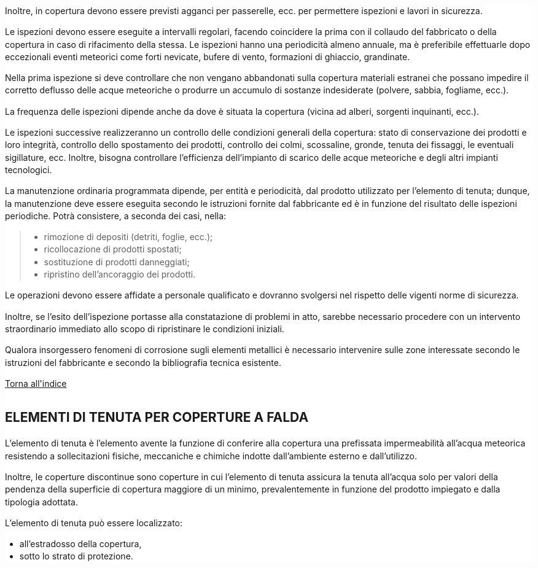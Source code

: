 Inoltre, in copertura devono essere previsti agganci per passerelle, ecc. per permettere ispezioni e lavori in sicurezza.

Le ispezioni devono essere eseguite a intervalli regolari, facendo coincidere la prima con il collaudo del fabbricato o della copertura in caso di rifacimento della stessa. Le ispezioni hanno una periodicità almeno annuale, ma è preferibile effettuarle dopo eccezionali eventi meteorici come forti nevicate, bufere di vento, formazioni di ghiaccio, grandinate.

Nella prima ispezione si deve controllare che non vengano abbandonati sulla copertura materiali estranei che possano impedire il corretto deflusso delle acque meteoriche o produrre un accumulo di sostanze indesiderate (polvere, sabbia, fogliame, ecc.).

La frequenza delle ispezioni dipende anche da dove è situata la copertura (vicina ad alberi, sorgenti inquinanti, ecc.).

Le ispezioni successive realizzeranno un controllo delle condizioni generali della copertura: stato di conservazione dei prodotti e loro integrità, controllo dello spostamento dei prodotti, controllo dei colmi, scossaline, gronde, tenuta dei fissaggi, le eventuali sigillature, ecc. Inoltre, bisogna controllare l’efficienza dell’impianto di scarico delle acque meteoriche e degli altri impianti tecnologici.

La manutenzione ordinaria programmata dipende, per entità e periodicità, dal prodotto utilizzato per l’elemento di tenuta; dunque, la manutenzione deve essere eseguita secondo le istruzioni fornite dal fabbricante ed è in funzione del risultato delle ispezioni periodiche. Potrà consistere, a seconda dei casi, nella:
>-	rimozione di depositi (detriti, foglie, ecc.);
>-	ricollocazione di prodotti spostati;
>-	sostituzione di prodotti danneggiati;
>-	ripristino dell’ancoraggio dei prodotti.

Le operazioni devono essere affidate a personale qualificato e dovranno svolgersi nel rispetto delle vigenti norme di sicurezza.

Inoltre, se l’esito dell’ispezione portasse alla constatazione di problemi in atto, sarebbe necessario procedere con un intervento straordinario immediato allo scopo di ripristinare le condizioni iniziali.

Qualora insorgessero fenomeni di corrosione sugli elementi metallici è necessario intervenire sulle zone interessate secondo le istruzioni del fabbricante e secondo la bibliografia tecnica esistente.

[Torna all'indice](#00)


## **ELEMENTI DI TENUTA PER COPERTURE A FALDA** <a id='3'></a>

L’elemento di tenuta è l’elemento avente la funzione di conferire alla copertura una prefissata impermeabilità all’acqua meteorica resistendo a sollecitazioni fisiche, meccaniche e chimiche indotte dall’ambiente esterno e dall’utilizzo.

Inoltre, le coperture discontinue sono coperture in cui l’elemento di tenuta assicura la tenuta all’acqua solo per valori della pendenza della superficie di copertura maggiore di un minimo, prevalentemente in funzione del prodotto impiegato e dalla tipologia adottata.

L’elemento di tenuta può essere localizzato:
-	all’estradosso della copertura,
-	sotto lo strato di protezione.
